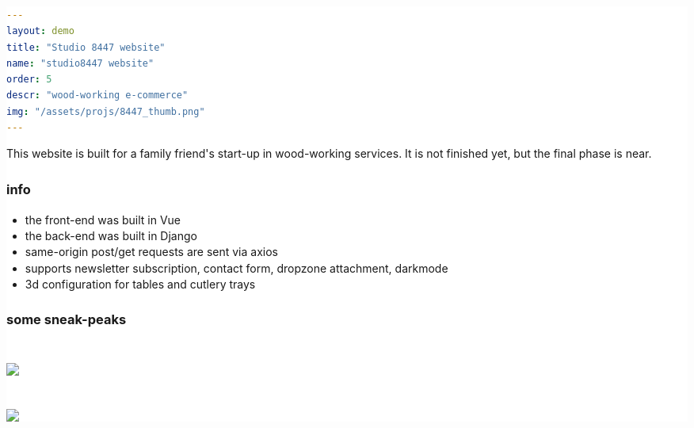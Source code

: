 ```yaml
---
layout: demo
title: "Studio 8447 website"
name: "studio8447 website"
order: 5
descr: "wood-working e-commerce"
img: "/assets/projs/8447_thumb.png"
---
```


<script type="text/javascript" async src="https://play.vidyard.com/embed/v4.js"></script>
<style> 
#backlink {display: none !important;}
</style>

This website is built for a family friend's start-up in wood-working services. 
It is not finished yet, but the final phase is near.

### info
- the front-end was built in Vue
- the back-end was built in Django
- same-origin post/get requests are sent via axios
- supports newsletter subscription, contact form, dropzone attachment, darkmode
- 3d configuration for tables and cutlery trays

### some sneak-peaks

<p style="margin:3rem auto;"><img
  style="width: 100%; margin: 3rem auto; display: block;"
  class="vidyard-player-embed"
  src="https://play.vidyard.com/T8mXjDKnk6SmYCAzciv3kP.jpg"
  data-uuid="T8mXjDKnk6SmYCAzciv3kP"
  data-v="4"
  data-type="inline"
/></p>
<p style="margin:3rem auto;"><img
  style="width: 100%; margin: auto; display: block;"
  class="vidyard-player-embed"
  src="https://play.vidyard.com/SKESRpwQJonH9E9QU8pn41.jpg"
  data-uuid="SKESRpwQJonH9E9QU8pn41"
  data-v="4"
  data-type="inline"
/></p>

